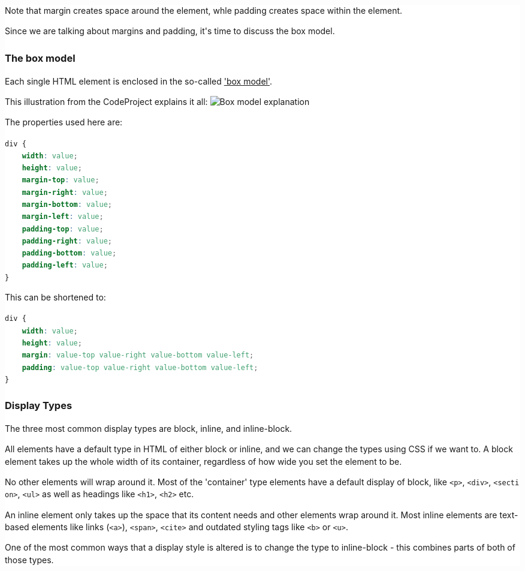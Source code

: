 Note that margin creates space around the element, whle padding creates space within the element.

Since we are talking about margins and padding, it's time to discuss the box model.

### The box model

Each single HTML element is enclosed in the so-called ['box model'](https://developer.mozilla.org/en-US/docs/Web/CSS/CSS_Box_Model/Introduction_to_the_CSS_box_model). 

This illustration from the CodeProject explains it all: ![Box model explanation](https://www.codeproject.com/KB/HTML/567385/boxmodel-image.png)

The properties used here are:

```css
div	{
	width: value;
	height: value;
	margin-top: value;
	margin-right: value;
	margin-bottom: value;
	margin-left: value;
	padding-top: value;
	padding-right: value;
	padding-bottom: value;
	padding-left: value;
}
```

This can be shortened to:

```css
div	{
	width: value;
	height: value;
	margin: value-top value-right value-bottom value-left;
	padding: value-top value-right value-bottom value-left;
}
```

### Display Types

The three most common display types are block, inline, and inline-block.

All elements have a default type in HTML of either block or inline, and we can change the types using CSS if we want to. A block element takes up the whole width of its container, regardless of how wide you set the element to be.

No other elements will wrap around it. Most of the 'container' type elements have a default display of block, like `<p>`, `<div>`, `<section>`, `<ul>` as well as headings like `<h1>`, `<h2>` etc.

An inline element only takes up the space that its content needs and other elements wrap around it. Most inline elements are text-based elements like links (`<a>`), `<span>`, `<cite>` and outdated styling tags like `<b>` or `<u>`.

One of the most common ways that a display style is altered is to change the type to inline-block - this combines parts of both of those types.
